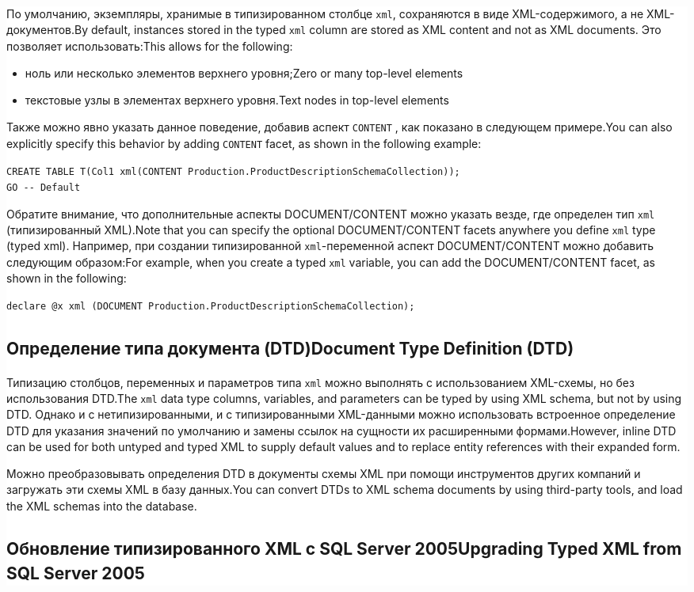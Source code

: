  <span data-ttu-id="c093b-158">По умолчанию, экземпляры, хранимые в типизированном столбце `xml`, сохраняются в виде XML-содержимого, а не XML-документов.</span><span class="sxs-lookup"><span data-stu-id="c093b-158">By default, instances stored in the typed `xml` column are stored as XML content and not as XML documents.</span></span> <span data-ttu-id="c093b-159">Это позволяет использовать:</span><span class="sxs-lookup"><span data-stu-id="c093b-159">This allows for the following:</span></span>  
  
-   <span data-ttu-id="c093b-160">ноль или несколько элементов верхнего уровня;</span><span class="sxs-lookup"><span data-stu-id="c093b-160">Zero or many top-level elements</span></span>  
  
-   <span data-ttu-id="c093b-161">текстовые узлы в элементах верхнего уровня.</span><span class="sxs-lookup"><span data-stu-id="c093b-161">Text nodes in top-level elements</span></span>  
  
 <span data-ttu-id="c093b-162">Также можно явно указать данное поведение, добавив аспект `CONTENT` , как показано в следующем примере.</span><span class="sxs-lookup"><span data-stu-id="c093b-162">You can also explicitly specify this behavior by adding `CONTENT` facet, as shown in the following example:</span></span>  
  
```  
CREATE TABLE T(Col1 xml(CONTENT Production.ProductDescriptionSchemaCollection));  
GO -- Default  
```  
  
 <span data-ttu-id="c093b-163">Обратите внимание, что дополнительные аспекты DOCUMENT/CONTENT можно указать везде, где определен тип `xml` (типизированный XML).</span><span class="sxs-lookup"><span data-stu-id="c093b-163">Note that you can specify the optional DOCUMENT/CONTENT facets anywhere you define `xml` type (typed xml).</span></span> <span data-ttu-id="c093b-164">Например, при создании типизированной `xml`-переменной аспект DOCUMENT/CONTENT можно добавить следующим образом:</span><span class="sxs-lookup"><span data-stu-id="c093b-164">For example, when you create a typed `xml` variable, you can add the DOCUMENT/CONTENT facet, as shown in the following:</span></span>  
  
```  
declare @x xml (DOCUMENT Production.ProductDescriptionSchemaCollection);  
```  
  
## <a name="document-type-definition-dtd"></a><span data-ttu-id="c093b-165">Определение типа документа (DTD)</span><span class="sxs-lookup"><span data-stu-id="c093b-165">Document Type Definition (DTD)</span></span>  
 <span data-ttu-id="c093b-166">Типизацию столбцов, переменных и параметров типа `xml` можно выполнять с использованием XML-схемы, но без использования DTD.</span><span class="sxs-lookup"><span data-stu-id="c093b-166">The `xml` data type columns, variables, and parameters can be typed by using XML schema, but not by using DTD.</span></span> <span data-ttu-id="c093b-167">Однако и с нетипизированными, и с типизированными XML-данными можно использовать встроенное определение DTD для указания значений по умолчанию и замены ссылок на сущности их расширенными формами.</span><span class="sxs-lookup"><span data-stu-id="c093b-167">However, inline DTD can be used for both untyped and typed XML to supply default values and to replace entity references with their expanded form.</span></span>  
  
 <span data-ttu-id="c093b-168">Можно преобразовывать определения DTD в документы схемы XML при помощи инструментов других компаний и загружать эти схемы XML в базу данных.</span><span class="sxs-lookup"><span data-stu-id="c093b-168">You can convert DTDs to XML schema documents by using third-party tools, and load the XML schemas into the database.</span></span>  
  
## <a name="upgrading-typed-xml-from-sql-server-2005"></a><span data-ttu-id="c093b-169">Обновление типизированного XML с SQL Server 2005</span><span class="sxs-lookup"><span data-stu-id="c093b-169">Upgrading Typed XML from SQL Server 2005</span></span>  